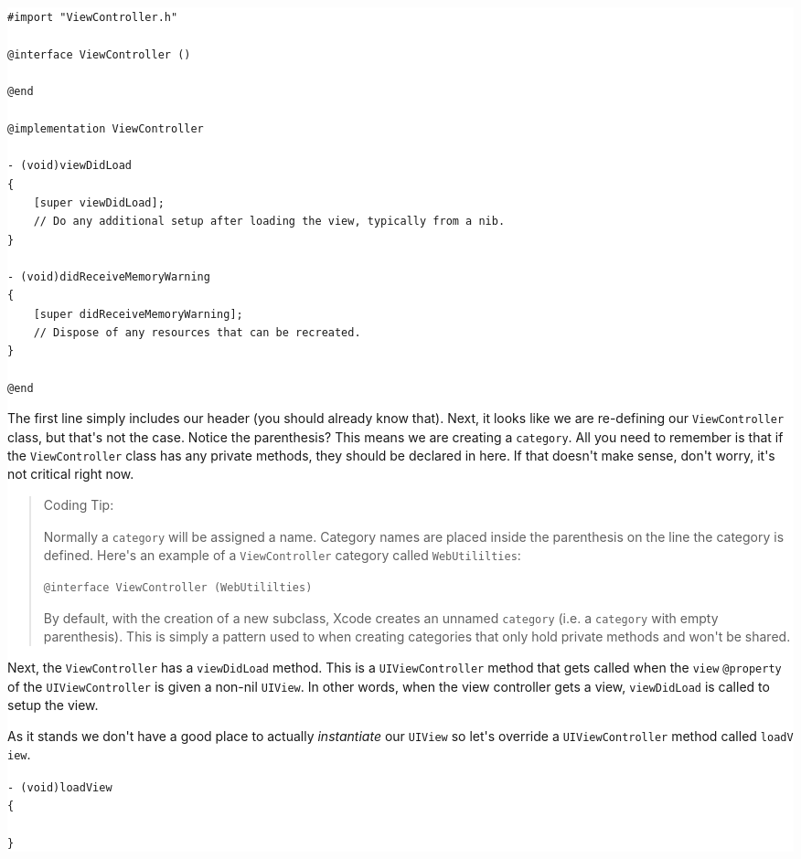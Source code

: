 ```
#import "ViewController.h"

@interface ViewController ()

@end

@implementation ViewController

- (void)viewDidLoad
{
    [super viewDidLoad];
	// Do any additional setup after loading the view, typically from a nib.
}

- (void)didReceiveMemoryWarning
{
    [super didReceiveMemoryWarning];
    // Dispose of any resources that can be recreated.
}

@end
```

The first line simply includes our header (you should already know that). Next, it looks like we are re-defining our `ViewController` class, but that's not the case. Notice the parenthesis? This means we are creating a `category`. All you need to remember is that if the `ViewController` class has any private methods, they should be declared in here. If that doesn't make sense, don't worry, it's not critical right now.

> Coding Tip:
>
> Normally a `category` will be assigned a name. Category names are placed inside the parenthesis on the line the category is defined. Here's an example of a `ViewController` category called `WebUtililties`:
>
> `@interface ViewController (WebUtililties)`
>
> By default, with the creation of a new subclass, Xcode creates an unnamed `category` (i.e. a `category` with empty parenthesis). This is simply a pattern used to when creating categories that only hold private methods and won't be shared.

Next, the `ViewController` has a `viewDidLoad` method. This is a `UIViewController` method that gets called when the `view` `@property` of the `UIViewController` is given a non-nil `UIView`. In other words, when the view controller gets a view, `viewDidLoad` is called to setup the view.

As it stands we don't have a good place to actually *instantiate* our `UIView` so let's override a `UIViewController` method called `loadView`.

```
- (void)loadView
{

}
```
